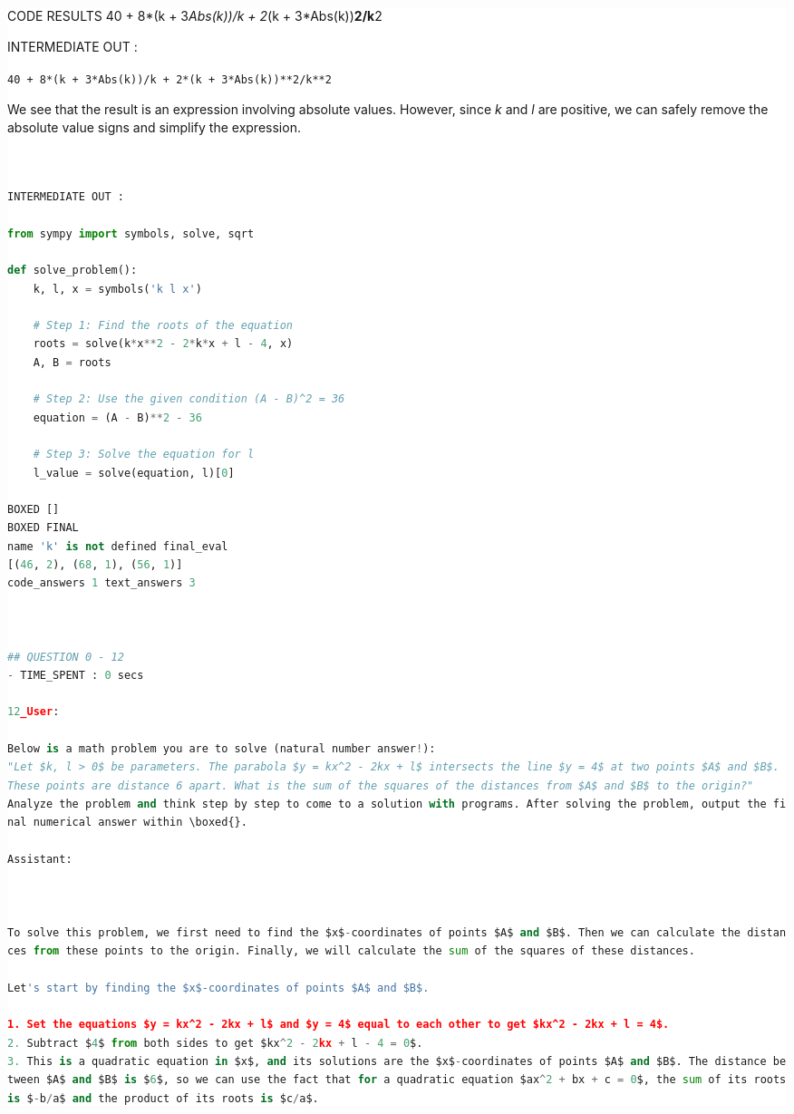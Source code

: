 CODE RESULTS 40 + 8*(k + 3*Abs(k))/k + 2*(k + 3*Abs(k))**2/k**2

INTERMEDIATE OUT :
```output
40 + 8*(k + 3*Abs(k))/k + 2*(k + 3*Abs(k))**2/k**2
```
We see that the result is an expression involving absolute values. However, since $k$ and $l$ are positive, we can safely remove the absolute value signs and simplify the expression.

```python


INTERMEDIATE OUT :

from sympy import symbols, solve, sqrt

def solve_problem():
    k, l, x = symbols('k l x')

    # Step 1: Find the roots of the equation
    roots = solve(k*x**2 - 2*k*x + l - 4, x)
    A, B = roots

    # Step 2: Use the given condition (A - B)^2 = 36
    equation = (A - B)**2 - 36

    # Step 3: Solve the equation for l
    l_value = solve(equation, l)[0]

BOXED []
BOXED FINAL 
name 'k' is not defined final_eval
[(46, 2), (68, 1), (56, 1)]
code_answers 1 text_answers 3



## QUESTION 0 - 12 
- TIME_SPENT : 0 secs

12_User:

Below is a math problem you are to solve (natural number answer!):
"Let $k, l > 0$ be parameters. The parabola $y = kx^2 - 2kx + l$ intersects the line $y = 4$ at two points $A$ and $B$. These points are distance 6 apart. What is the sum of the squares of the distances from $A$ and $B$ to the origin?"
Analyze the problem and think step by step to come to a solution with programs. After solving the problem, output the final numerical answer within \boxed{}.

Assistant:



To solve this problem, we first need to find the $x$-coordinates of points $A$ and $B$. Then we can calculate the distances from these points to the origin. Finally, we will calculate the sum of the squares of these distances.

Let's start by finding the $x$-coordinates of points $A$ and $B$.

1. Set the equations $y = kx^2 - 2kx + l$ and $y = 4$ equal to each other to get $kx^2 - 2kx + l = 4$.
2. Subtract $4$ from both sides to get $kx^2 - 2kx + l - 4 = 0$.
3. This is a quadratic equation in $x$, and its solutions are the $x$-coordinates of points $A$ and $B$. The distance between $A$ and $B$ is $6$, so we can use the fact that for a quadratic equation $ax^2 + bx + c = 0$, the sum of its roots is $-b/a$ and the product of its roots is $c/a$.
```